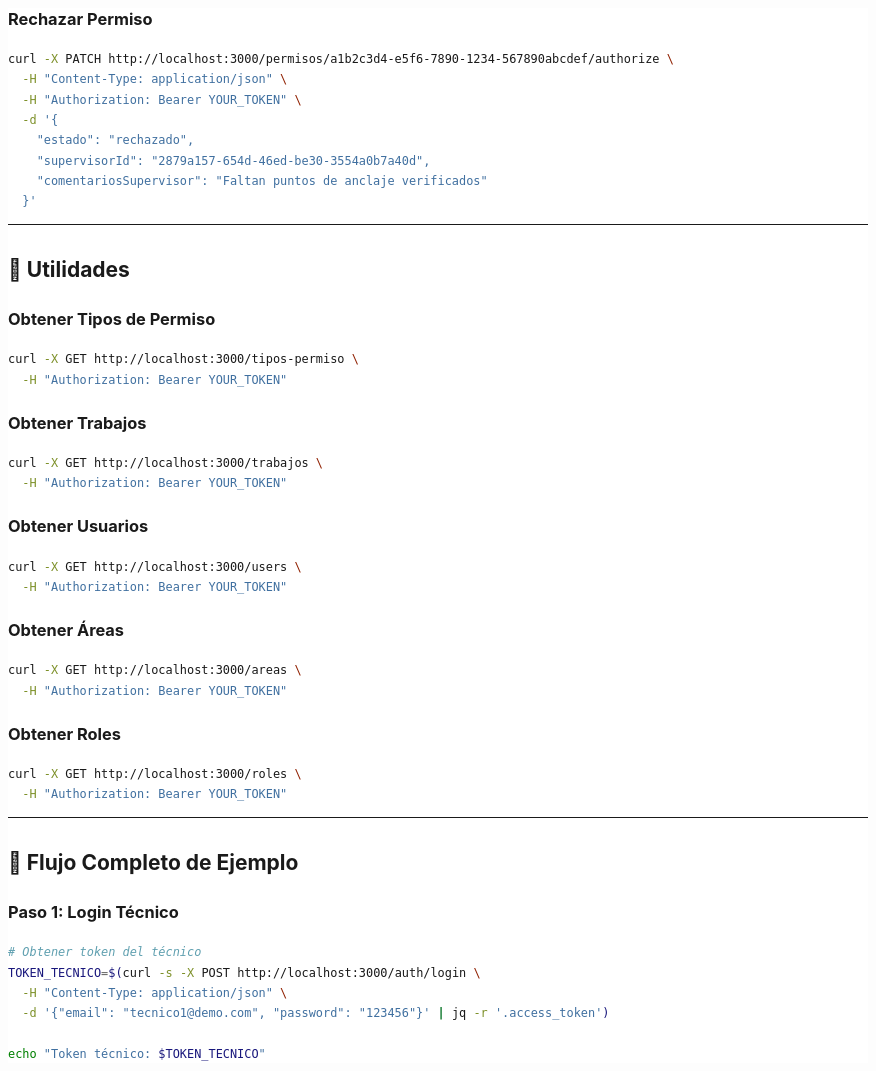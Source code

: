 ### Rechazar Permiso
```bash
curl -X PATCH http://localhost:3000/permisos/a1b2c3d4-e5f6-7890-1234-567890abcdef/authorize \
  -H "Content-Type: application/json" \
  -H "Authorization: Bearer YOUR_TOKEN" \
  -d '{
    "estado": "rechazado",
    "supervisorId": "2879a157-654d-46ed-be30-3554a0b7a40d",
    "comentariosSupervisor": "Faltan puntos de anclaje verificados"
  }'
```

---

## 🔧 Utilidades

### Obtener Tipos de Permiso
```bash
curl -X GET http://localhost:3000/tipos-permiso \
  -H "Authorization: Bearer YOUR_TOKEN"
```

### Obtener Trabajos
```bash
curl -X GET http://localhost:3000/trabajos \
  -H "Authorization: Bearer YOUR_TOKEN"
```

### Obtener Usuarios
```bash
curl -X GET http://localhost:3000/users \
  -H "Authorization: Bearer YOUR_TOKEN"
```

### Obtener Áreas
```bash
curl -X GET http://localhost:3000/areas \
  -H "Authorization: Bearer YOUR_TOKEN"
```

### Obtener Roles
```bash
curl -X GET http://localhost:3000/roles \
  -H "Authorization: Bearer YOUR_TOKEN"
```

---

## 🎯 Flujo Completo de Ejemplo

### Paso 1: Login Técnico
```bash
# Obtener token del técnico
TOKEN_TECNICO=$(curl -s -X POST http://localhost:3000/auth/login \
  -H "Content-Type: application/json" \
  -d '{"email": "tecnico1@demo.com", "password": "123456"}' | jq -r '.access_token')

echo "Token técnico: $TOKEN_TECNICO"
```
